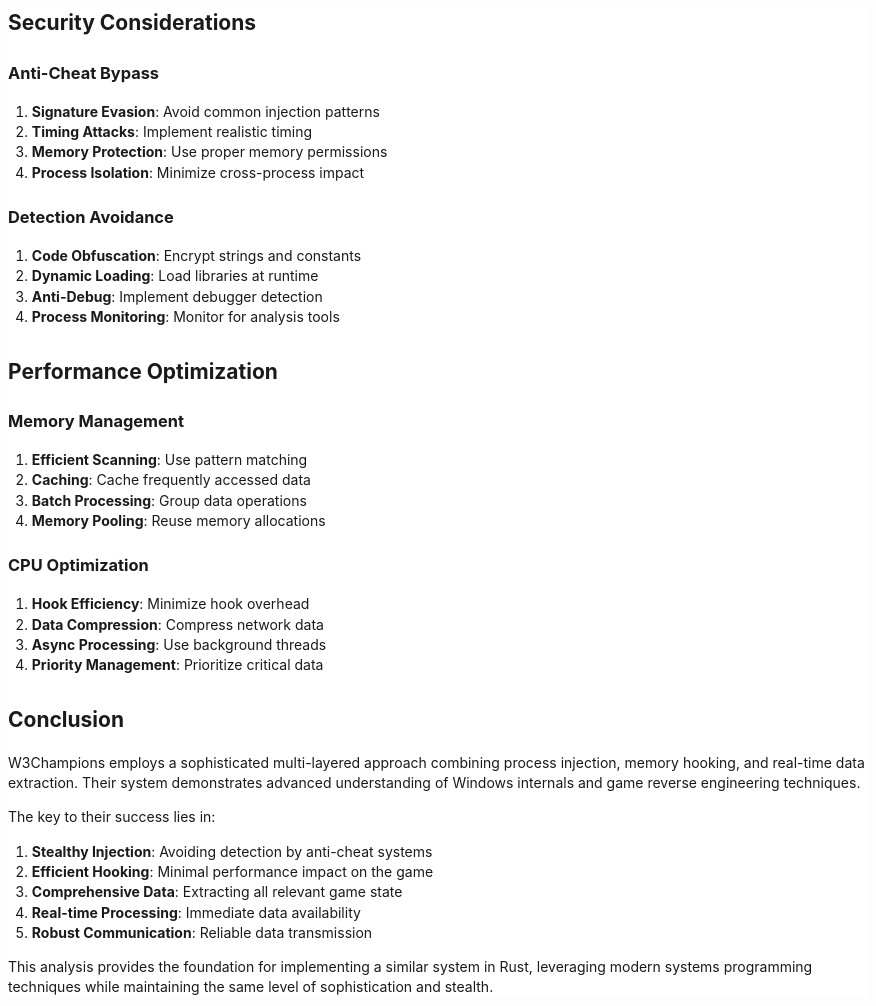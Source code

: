 ## Security Considerations

### Anti-Cheat Bypass
1. **Signature Evasion**: Avoid common injection patterns
2. **Timing Attacks**: Implement realistic timing
3. **Memory Protection**: Use proper memory permissions
4. **Process Isolation**: Minimize cross-process impact

### Detection Avoidance
1. **Code Obfuscation**: Encrypt strings and constants
2. **Dynamic Loading**: Load libraries at runtime
3. **Anti-Debug**: Implement debugger detection
4. **Process Monitoring**: Monitor for analysis tools

## Performance Optimization

### Memory Management
1. **Efficient Scanning**: Use pattern matching
2. **Caching**: Cache frequently accessed data
3. **Batch Processing**: Group data operations
4. **Memory Pooling**: Reuse memory allocations

### CPU Optimization
1. **Hook Efficiency**: Minimize hook overhead
2. **Data Compression**: Compress network data
3. **Async Processing**: Use background threads
4. **Priority Management**: Prioritize critical data

## Conclusion

W3Champions employs a sophisticated multi-layered approach combining process injection, memory hooking, and real-time data extraction. Their system demonstrates advanced understanding of Windows internals and game reverse engineering techniques.

The key to their success lies in:
1. **Stealthy Injection**: Avoiding detection by anti-cheat systems
2. **Efficient Hooking**: Minimal performance impact on the game
3. **Comprehensive Data**: Extracting all relevant game state
4. **Real-time Processing**: Immediate data availability
5. **Robust Communication**: Reliable data transmission

This analysis provides the foundation for implementing a similar system in Rust, leveraging modern systems programming techniques while maintaining the same level of sophistication and stealth.
